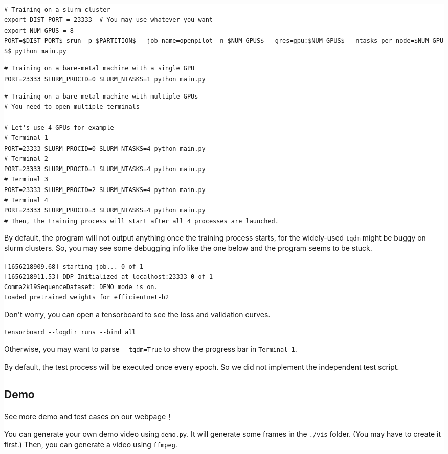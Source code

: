 ```[bash]
# Training on a slurm cluster
export DIST_PORT = 23333  # You may use whatever you want
export NUM_GPUS = 8
PORT=$DIST_PORT$ srun -p $PARTITION$ --job-name=openpilot -n $NUM_GPUS$ --gres=gpu:$NUM_GPUS$ --ntasks-per-node=$NUM_GPUS$ python main.py
```

```[bash]
# Training on a bare-metal machine with a single GPU
PORT=23333 SLURM_PROCID=0 SLURM_NTASKS=1 python main.py
```

```[bash]
# Training on a bare-metal machine with multiple GPUs
# You need to open multiple terminals

# Let's use 4 GPUs for example
# Terminal 1
PORT=23333 SLURM_PROCID=0 SLURM_NTASKS=4 python main.py
# Terminal 2
PORT=23333 SLURM_PROCID=1 SLURM_NTASKS=4 python main.py
# Terminal 3
PORT=23333 SLURM_PROCID=2 SLURM_NTASKS=4 python main.py
# Terminal 4
PORT=23333 SLURM_PROCID=3 SLURM_NTASKS=4 python main.py
# Then, the training process will start after all 4 processes are launched.
```

By default, the program will not output anything once the training process starts, for the widely-used `tqdm` might be buggy on slurm clusters. So, you may see some debugging info like the one below and the program seems to be stuck.

```
[1656218909.68] starting job... 0 of 1
[1656218911.53] DDP Initialized at localhost:23333 0 of 1
Comma2k19SequenceDataset: DEMO mode is on.
Loaded pretrained weights for efficientnet-b2
```

Don't worry, you can open a tensorboard to see the loss and validation curves.
```
tensorboard --logdir runs --bind_all
```

Otherwise, you may want to parse `--tqdm=True` to show the progress bar in `Terminal 1`.

By default, the test process will be executed once every epoch. So we did not implement the independent test script.

## Demo
See more demo and test cases on our [webpage](https://sites.google.com/view/openpilot-deepdive/home)！

You can generate your own demo video using `demo.py`. It will generate some frames in the `./vis` folder. (You may have to create it first.) Then, you can generate a video using `ffmpeg`.
